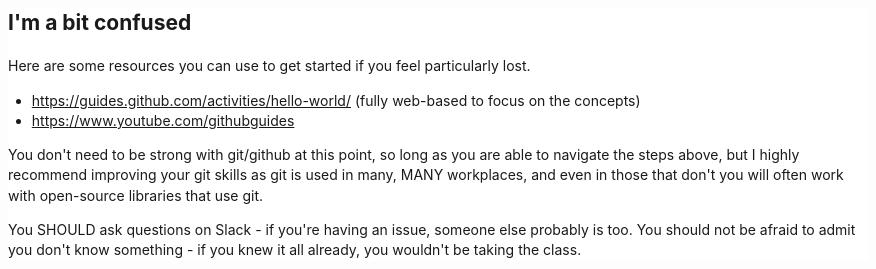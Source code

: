 ## I'm a bit confused

Here are some resources you can use to get started if you feel particularly lost.
* https://guides.github.com/activities/hello-world/ (fully web-based to focus on the concepts)
* https://www.youtube.com/githubguides

You don't need to be strong with git/github at this point, so long as you are able to navigate the steps above, but I highly recommend improving your git skills as git is used in many, MANY workplaces, and even in those that don't you will often work with open-source libraries that use git.

You SHOULD ask questions on Slack - if you're having an issue, someone else probably is too.  You should not be afraid to admit you don't know something - if you knew it all already, you wouldn't be taking the class.

